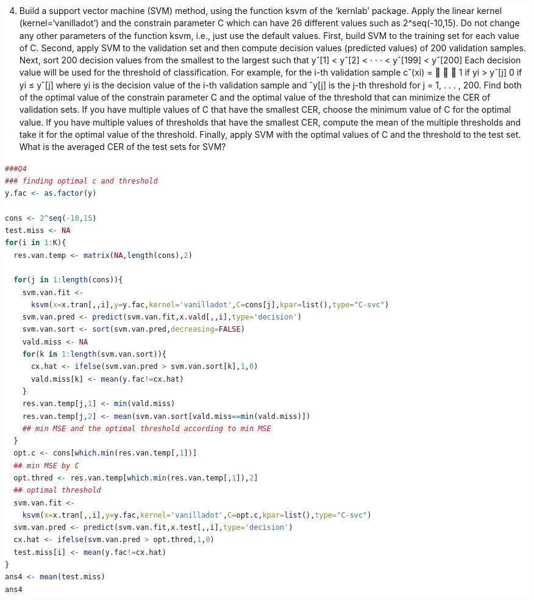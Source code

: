 4. Build a support vector machine (SVM) method, using the function ksvm of the ‘kernlab’ package. Apply the linear kernel (kernel=‘vanilladot’) and the constrain parameter C which can have 26 different values such as 2^seq(-10,15). Do not change any other parameters of the function ksvm, i.e., just use the default values. First, build SVM to the training set for each value of C. Second, apply SVM to the validation set and then compute decision values (predicted values) of 200 validation samples. Next, sort 200 decision values from the smallest to the largest such that
yˆ[1] < yˆ[2] < · · · < yˆ[199] < yˆ[200]
Each decision value will be used for the threshold of classification. For example, for the i-th validation
sample
cˆ(xi) =



1 if yi > yˆ[j]
0 if yi ≤ yˆ[j]
where yi is the decision value of the i-th validation sample and ˆy[j]
is the j-th threshold for j = 1, . . . , 200. Find both of the optimal value of the constrain parameter C and the optimal value of the threshold that can minimize the CER of validation sets. If you have multiple values of C that have the smallest CER, choose the minimum value of C for the optimal value. If you have multiple values of thresholds that have the smallest CER, compute the mean of the multiple thresholds and take it for the optimal value of the threshold. Finally, apply SVM with the optimal values of C and the threshold
to the test set. What is the averaged CER of the test sets for SVM?


```R
###Q4
### finding optimal c and threshold
y.fac <- as.factor(y)

cons <- 2^seq(-10,15)
test.miss <- NA
for(i in 1:K){
  res.van.temp <- matrix(NA,length(cons),2)

  for(j in 1:length(cons)){
    svm.van.fit <-
      ksvm(x=x.tran[,,i],y=y.fac,kernel='vanilladot',C=cons[j],kpar=list(),type="C-svc")
    svm.van.pred <- predict(svm.van.fit,x.vald[,,i],type='decision')
    svm.van.sort <- sort(svm.van.pred,decreasing=FALSE)
    vald.miss <- NA
    for(k in 1:length(svm.van.sort)){
      cx.hat <- ifelse(svm.van.pred > svm.van.sort[k],1,0)
      vald.miss[k] <- mean(y.fac!=cx.hat)
    }
    res.van.temp[j,1] <- min(vald.miss)
    res.van.temp[j,2] <- mean(svm.van.sort[vald.miss==min(vald.miss)])
    ## min MSE and the optimal threshold according to min MSE
  }
  opt.c <- cons[which.min(res.van.temp[,1])]
  ## min MSE by C 
  opt.thred <- res.van.temp[which.min(res.van.temp[,1]),2]
  ## optimal threshold
  svm.van.fit <-
    ksvm(x=x.tran[,,i],y=y.fac,kernel='vanilladot',C=opt.c,kpar=list(),type="C-svc")
  svm.van.pred <- predict(svm.van.fit,x.test[,,i],type='decision')
  cx.hat <- ifelse(svm.van.pred > opt.thred,1,0)
  test.miss[i] <- mean(y.fac!=cx.hat)
}
ans4 <- mean(test.miss)
ans4
```
